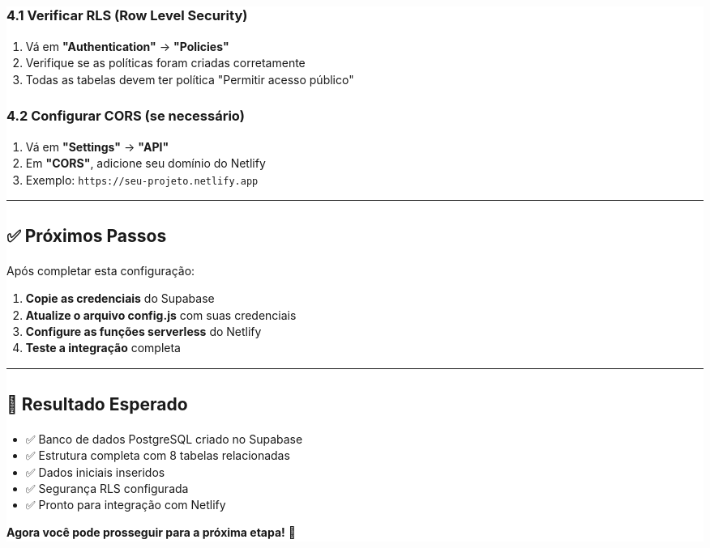 ### **4.1 Verificar RLS (Row Level Security)**
1. Vá em **"Authentication"** → **"Policies"**
2. Verifique se as políticas foram criadas corretamente
3. Todas as tabelas devem ter política "Permitir acesso público"

### **4.2 Configurar CORS (se necessário)**
1. Vá em **"Settings"** → **"API"**
2. Em **"CORS"**, adicione seu domínio do Netlify
3. Exemplo: `https://seu-projeto.netlify.app`

---

## ✅ **Próximos Passos**

Após completar esta configuração:

1. **Copie as credenciais** do Supabase
2. **Atualize o arquivo config.js** com suas credenciais
3. **Configure as funções serverless** do Netlify
4. **Teste a integração** completa

---

## 🎯 **Resultado Esperado**

- ✅ Banco de dados PostgreSQL criado no Supabase
- ✅ Estrutura completa com 8 tabelas relacionadas
- ✅ Dados iniciais inseridos
- ✅ Segurança RLS configurada
- ✅ Pronto para integração com Netlify

**Agora você pode prosseguir para a próxima etapa!** 🚀


